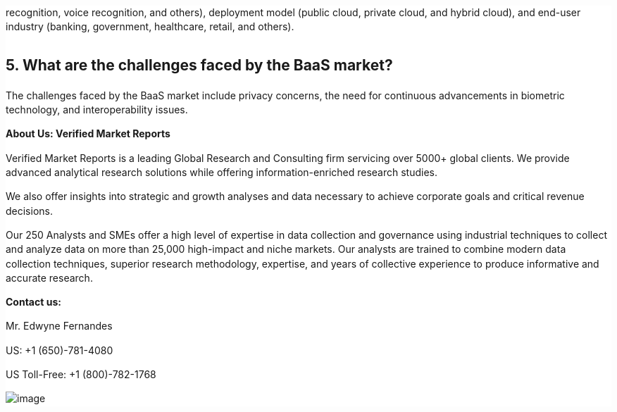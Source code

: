 recognition, voice recognition, and others), deployment model (public cloud, private cloud, and hybrid cloud), and end-user industry (banking, government, healthcare, retail, and others).</p>  <h2>5. What are the challenges faced by the BaaS market?</h2>  <p>The challenges faced by the BaaS market include privacy concerns, the need for continuous advancements in biometric technology, and interoperability issues.</p>    </body></html></h3><p id="" class=""><strong>About Us: Verified Market Reports</strong></p><p id="" class="">Verified Market Reports is a leading Global Research and Consulting firm servicing over 5000+ global clients. We provide advanced analytical research solutions while offering information-enriched research studies.</p><p id="" class="">We also offer insights into strategic and growth analyses and data necessary to achieve corporate goals and critical revenue decisions.</p><p id="" class="">Our 250 Analysts and SMEs offer a high level of expertise in data collection and governance using industrial techniques to collect and analyze data on more than 25,000 high-impact and niche markets. Our analysts are trained to combine modern data collection techniques, superior research methodology, expertise, and years of collective experience to produce informative and accurate research.</p><p id="" class=""><strong>Contact us:</strong></p><p id="" class="">Mr. Edwyne Fernandes</p><p id="" class="">US: +1 (650)-781-4080</p><p id="" class="">US Toll-Free: +1 (800)-782-1768</p>
![image](https://github.com/user-attachments/assets/7a6393de-05ca-47b2-8980-ab56476df8cd)
